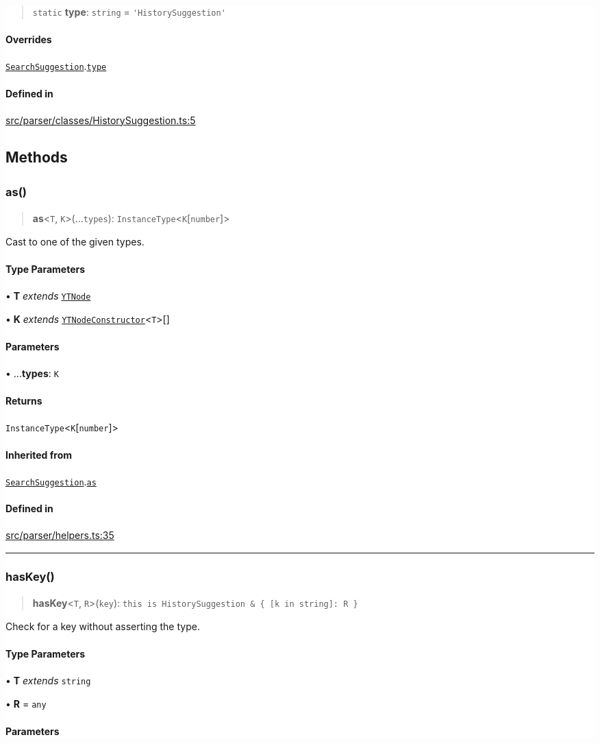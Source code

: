 > `static` **type**: `string` = `'HistorySuggestion'`

#### Overrides

[`SearchSuggestion`](SearchSuggestion.md).[`type`](SearchSuggestion.md#type-1)

#### Defined in

[src/parser/classes/HistorySuggestion.ts:5](https://github.com/LuanRT/YouTube.js/blob/eb21af33db708f0355f4fb15881f5d4fabc7b06c/src/parser/classes/HistorySuggestion.ts#L5)

## Methods

### as()

> **as**\<`T`, `K`\>(...`types`): `InstanceType`\<`K`\[`number`\]\>

Cast to one of the given types.

#### Type Parameters

• **T** *extends* [`YTNode`](../../Helpers/classes/YTNode.md)

• **K** *extends* [`YTNodeConstructor`](../../Helpers/interfaces/YTNodeConstructor.md)\<`T`\>[]

#### Parameters

• ...**types**: `K`

#### Returns

`InstanceType`\<`K`\[`number`\]\>

#### Inherited from

[`SearchSuggestion`](SearchSuggestion.md).[`as`](SearchSuggestion.md#as)

#### Defined in

[src/parser/helpers.ts:35](https://github.com/LuanRT/YouTube.js/blob/eb21af33db708f0355f4fb15881f5d4fabc7b06c/src/parser/helpers.ts#L35)

***

### hasKey()

> **hasKey**\<`T`, `R`\>(`key`): `this is HistorySuggestion & { [k in string]: R }`

Check for a key without asserting the type.

#### Type Parameters

• **T** *extends* `string`

• **R** = `any`

#### Parameters
